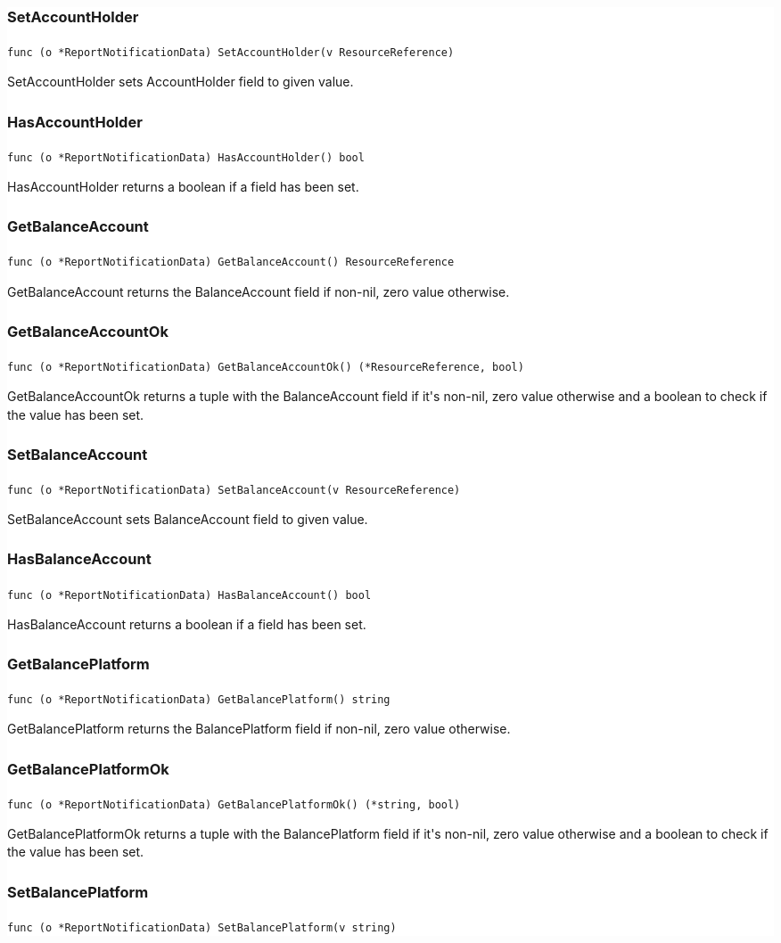### SetAccountHolder

`func (o *ReportNotificationData) SetAccountHolder(v ResourceReference)`

SetAccountHolder sets AccountHolder field to given value.

### HasAccountHolder

`func (o *ReportNotificationData) HasAccountHolder() bool`

HasAccountHolder returns a boolean if a field has been set.

### GetBalanceAccount

`func (o *ReportNotificationData) GetBalanceAccount() ResourceReference`

GetBalanceAccount returns the BalanceAccount field if non-nil, zero value otherwise.

### GetBalanceAccountOk

`func (o *ReportNotificationData) GetBalanceAccountOk() (*ResourceReference, bool)`

GetBalanceAccountOk returns a tuple with the BalanceAccount field if it's non-nil, zero value otherwise
and a boolean to check if the value has been set.

### SetBalanceAccount

`func (o *ReportNotificationData) SetBalanceAccount(v ResourceReference)`

SetBalanceAccount sets BalanceAccount field to given value.

### HasBalanceAccount

`func (o *ReportNotificationData) HasBalanceAccount() bool`

HasBalanceAccount returns a boolean if a field has been set.

### GetBalancePlatform

`func (o *ReportNotificationData) GetBalancePlatform() string`

GetBalancePlatform returns the BalancePlatform field if non-nil, zero value otherwise.

### GetBalancePlatformOk

`func (o *ReportNotificationData) GetBalancePlatformOk() (*string, bool)`

GetBalancePlatformOk returns a tuple with the BalancePlatform field if it's non-nil, zero value otherwise
and a boolean to check if the value has been set.

### SetBalancePlatform

`func (o *ReportNotificationData) SetBalancePlatform(v string)`
